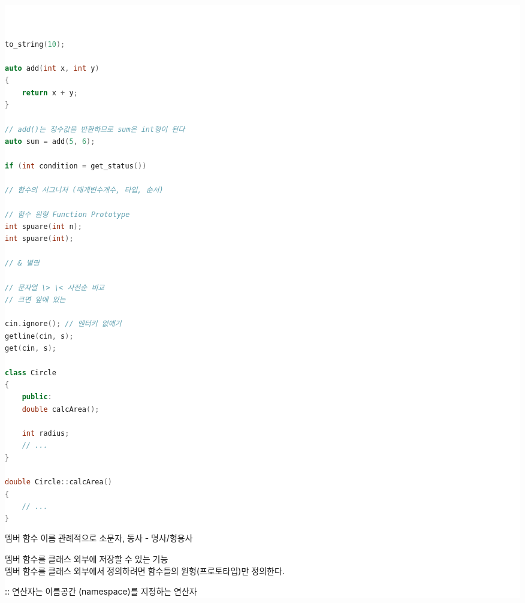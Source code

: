 <br>


```cpp

to_string(10);

auto add(int x, int y)
{
	return x + y;
}

// add()는 정수값을 반환하므로 sum은 int형이 된다
auto sum = add(5, 6);

if (int condition = get_status())

// 함수의 시그니처 (매개변수개수, 타입, 순서)  

// 함수 원형 Function Prototype
int spuare(int n);
int spuare(int);

// & 별명

// 문자열 \> \< 사전순 비교  
// 크면 앞에 있는  

cin.ignore(); // 엔터키 없애기
getline(cin, s);
get(cin, s);

class Circle
{
	public:
	double calcArea();

	int radius;
	// ...
}

double Circle::calcArea()
{
	// ...
}
```

멤버 함수 이름 관례적으로 소문자, 동사 - 명사/형용사  

멤버 함수를 클래스 외부에 저장할 수 있는 기능  
멤버 함수를 클래스 외부에서 정의하려면 함수들의 원형(프로토타입)만 정의한다.  

:: 연산자는 이름공간 (namespace)를 지정하는 연산자  
